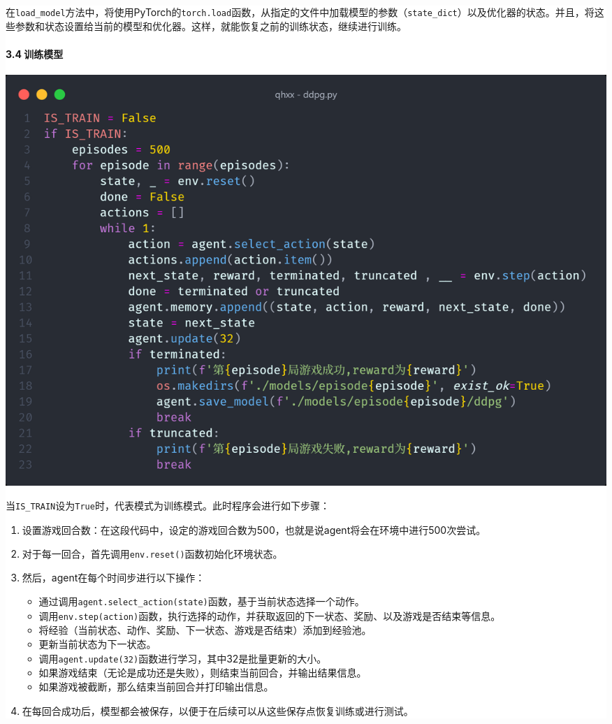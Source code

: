 在`load_model`方法中，将使用PyTorch的`torch.load`函数，从指定的文件中加载模型的参数（`state_dict`）以及优化器的状态。并且，将这些参数和状态设置给当前的模型和优化器。这样，就能恢复之前的训练状态，继续进行训练。

#### 3.4 训练模型

![](assets/2023-06-25-01-10-21.png)

当`IS_TRAIN`设为`True`时，代表模式为训练模式。此时程序会进行如下步骤：

1. 设置游戏回合数：在这段代码中，设定的游戏回合数为500，也就是说agent将会在环境中进行500次尝试。

2. 对于每一回合，首先调用`env.reset()`函数初始化环境状态。

3. 然后，agent在每个时间步进行以下操作：
    - 通过调用`agent.select_action(state)`函数，基于当前状态选择一个动作。
    - 调用`env.step(action)`函数，执行选择的动作，并获取返回的下一状态、奖励、以及游戏是否结束等信息。
    - 将经验（当前状态、动作、奖励、下一状态、游戏是否结束）添加到经验池。
    - 更新当前状态为下一状态。
    - 调用`agent.update(32)`函数进行学习，其中32是批量更新的大小。
    - 如果游戏结束（无论是成功还是失败），则结束当前回合，并输出结果信息。
    - 如果游戏被截断，那么结束当前回合并打印输出信息。

4. 在每回合成功后，模型都会被保存，以便于在后续可以从这些保存点恢复训练或进行测试。
